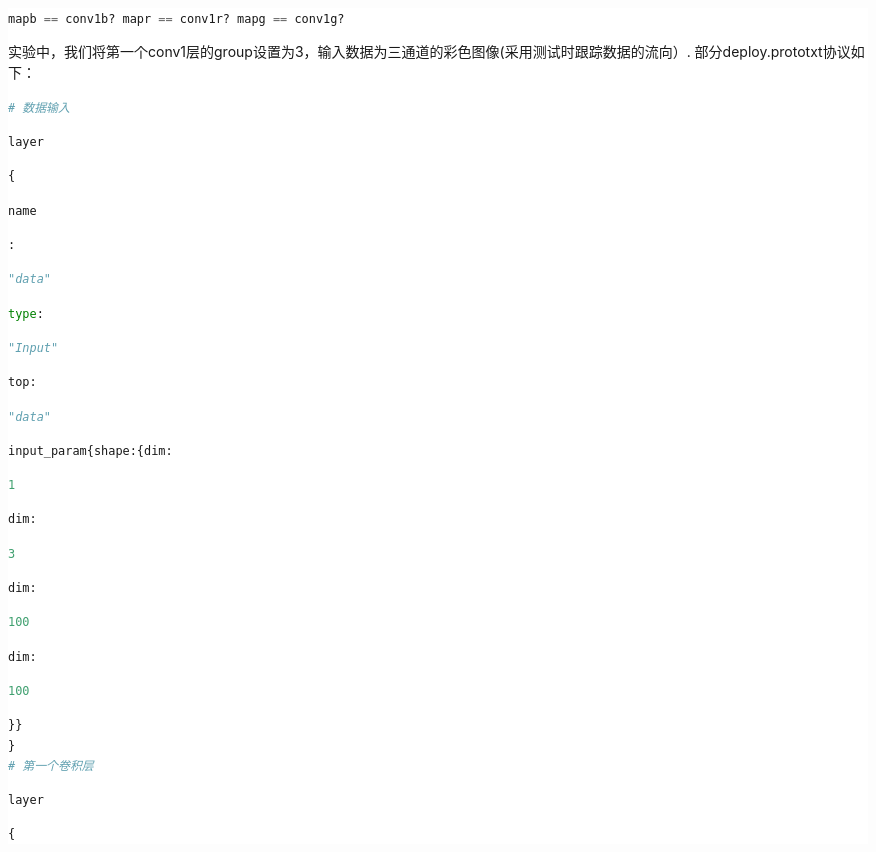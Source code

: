 ```python
mapb == conv1b? mapr == conv1r? mapg == conv1g?
```
[
](https://img-blog.csdn.net/20170408154155532?watermark/2/text/aHR0cDovL2Jsb2cuY3Nkbi5uZXQvcmFieV9neWw=/font/5a6L5L2T/fontsize/400/fill/I0JBQkFCMA==/dissolve/70/gravity/SouthEast)实验中，我们将第一个conv1层的group设置为3，输入数据为三通道的彩色图像(采用测试时跟踪数据的流向）.
部分deploy.prototxt协议如下：
```python
# 数据输入
```
```python
layer
```
```python
{
```
```python
name
```
```python
:
```
```python
"data"
```
```python
type:
```
```python
"Input"
```
```python
top:
```
```python
"data"
```
```python
input_param{shape:{dim:
```
```python
1
```
```python
dim:
```
```python
3
```
```python
dim:
```
```python
100
```
```python
dim:
```
```python
100
```
```python
}}
}
# 第一个卷积层
```
```python
layer
```
```python
{
```